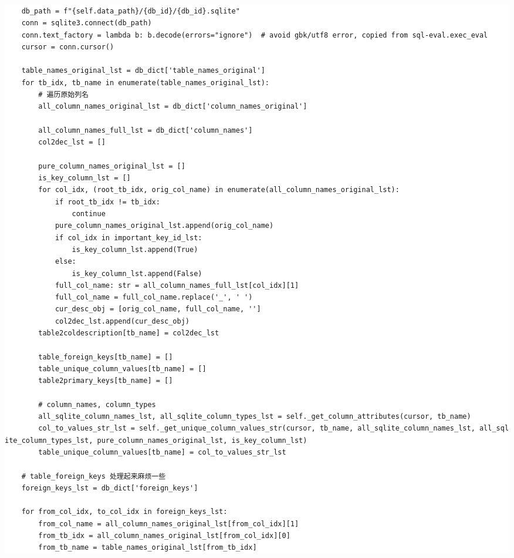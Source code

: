 
        db_path = f"{self.data_path}/{db_id}/{db_id}.sqlite"
        conn = sqlite3.connect(db_path)
        conn.text_factory = lambda b: b.decode(errors="ignore")  # avoid gbk/utf8 error, copied from sql-eval.exec_eval
        cursor = conn.cursor()

        table_names_original_lst = db_dict['table_names_original']
        for tb_idx, tb_name in enumerate(table_names_original_lst):
            # 遍历原始列名
            all_column_names_original_lst = db_dict['column_names_original']
            
            all_column_names_full_lst = db_dict['column_names']
            col2dec_lst = []

            pure_column_names_original_lst = []
            is_key_column_lst = []
            for col_idx, (root_tb_idx, orig_col_name) in enumerate(all_column_names_original_lst):
                if root_tb_idx != tb_idx:
                    continue
                pure_column_names_original_lst.append(orig_col_name)
                if col_idx in important_key_id_lst:
                    is_key_column_lst.append(True)
                else:
                    is_key_column_lst.append(False)
                full_col_name: str = all_column_names_full_lst[col_idx][1]
                full_col_name = full_col_name.replace('_', ' ')
                cur_desc_obj = [orig_col_name, full_col_name, '']
                col2dec_lst.append(cur_desc_obj)
            table2coldescription[tb_name] = col2dec_lst
            
            table_foreign_keys[tb_name] = []
            table_unique_column_values[tb_name] = []
            table2primary_keys[tb_name] = []

            # column_names, column_types
            all_sqlite_column_names_lst, all_sqlite_column_types_lst = self._get_column_attributes(cursor, tb_name)
            col_to_values_str_lst = self._get_unique_column_values_str(cursor, tb_name, all_sqlite_column_names_lst, all_sqlite_column_types_lst, pure_column_names_original_lst, is_key_column_lst)
            table_unique_column_values[tb_name] = col_to_values_str_lst
        
        # table_foreign_keys 处理起来麻烦一些
        foreign_keys_lst = db_dict['foreign_keys']

        for from_col_idx, to_col_idx in foreign_keys_lst:
            from_col_name = all_column_names_original_lst[from_col_idx][1]
            from_tb_idx = all_column_names_original_lst[from_col_idx][0]
            from_tb_name = table_names_original_lst[from_tb_idx]
